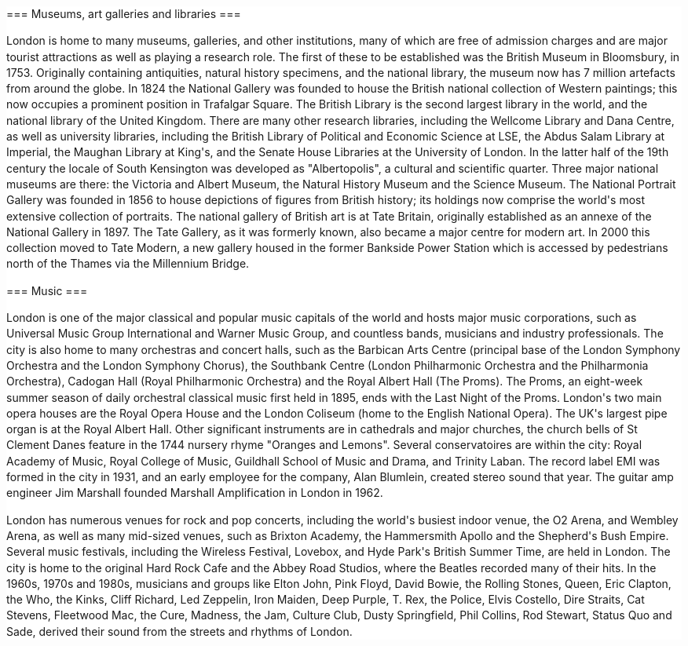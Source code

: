 
=== Museums, art galleries and libraries ===

London is home to many museums, galleries, and other institutions, many of which are free of admission charges and are major tourist attractions as well as playing a research role. The first of these to be established was the British Museum in Bloomsbury, in 1753. Originally containing antiquities, natural history specimens, and the national library, the museum now has 7 million artefacts from around the globe. In 1824 the National Gallery was founded to house the British national collection of Western paintings; this now occupies a prominent position in Trafalgar Square.
The British Library is the second largest library in the world, and the national library of the United Kingdom. There are many other research libraries, including the Wellcome Library and Dana Centre, as well as university libraries, including the British Library of Political and Economic Science at LSE, the Abdus Salam Library at Imperial, the Maughan Library at King's, and the Senate House Libraries at the University of London.
In the latter half of the 19th century the locale of South Kensington was developed as "Albertopolis", a cultural and scientific quarter. Three major national museums are there: the Victoria and Albert Museum, the Natural History Museum and the Science Museum. The National Portrait Gallery was founded in 1856 to house depictions of figures from British history; its holdings now comprise the world's most extensive collection of portraits. The national gallery of British art is at Tate Britain, originally established as an annexe of the National Gallery in 1897. The Tate Gallery, as it was formerly known, also became a major centre for modern art. In 2000 this collection moved to Tate Modern, a new gallery housed in the former Bankside Power Station which is accessed by pedestrians north of the Thames via the Millennium Bridge.


=== Music ===

London is one of the major classical and popular music capitals of the world and hosts major music corporations, such as Universal Music Group International and Warner Music Group, and countless bands, musicians and industry professionals. The city is also home to many orchestras and concert halls, such as the Barbican Arts Centre (principal base of the London Symphony Orchestra and the London Symphony Chorus), the Southbank Centre (London Philharmonic Orchestra and the Philharmonia Orchestra), Cadogan Hall (Royal Philharmonic Orchestra) and the Royal Albert Hall (The Proms). The Proms, an eight-week summer season of daily orchestral classical music first held in 1895, ends with the Last Night of the Proms. London's two main opera houses are the Royal Opera House and the London Coliseum (home to the English National Opera). The UK's largest pipe organ is at the Royal Albert Hall. Other significant instruments are in cathedrals and major churches, the church bells of St Clement Danes feature in the 1744 nursery rhyme "Oranges and Lemons". Several conservatoires are within the city: Royal Academy of Music, Royal College of Music, Guildhall School of Music and Drama, and Trinity Laban. The record label EMI was formed in the city in 1931, and an early employee for the company, Alan Blumlein, created stereo sound that year. The guitar amp engineer Jim Marshall founded Marshall Amplification in London in 1962.

London has numerous venues for rock and pop concerts, including the world's busiest indoor venue, the O2 Arena, and Wembley Arena, as well as many mid-sized venues, such as Brixton Academy, the Hammersmith Apollo and the Shepherd's Bush Empire. Several music festivals, including the Wireless Festival, Lovebox, and Hyde Park's British Summer Time, are held in London.
The city is home to the original Hard Rock Cafe and the Abbey Road Studios, where the Beatles recorded many of their hits. In the 1960s, 1970s and 1980s, musicians and groups like Elton John, Pink Floyd, David Bowie, the Rolling Stones, Queen, Eric Clapton, the Who, the Kinks, Cliff Richard, Led Zeppelin, Iron Maiden, Deep Purple, T. Rex, the Police, Elvis Costello, Dire Straits, Cat Stevens, Fleetwood Mac, the Cure, Madness, the Jam, Culture Club, Dusty Springfield, Phil Collins, Rod Stewart, Status Quo and Sade, derived their sound from the streets and rhythms of London.